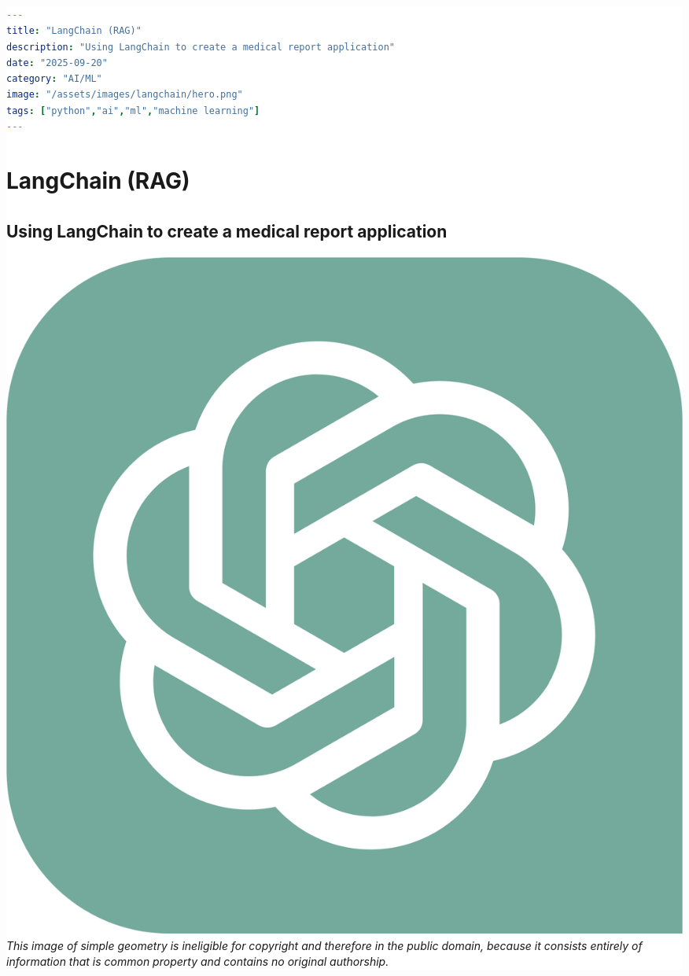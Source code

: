 ```yaml
---
title: "LangChain (RAG)"
description: "Using LangChain to create a medical report application"
date: "2025-09-20"
category: "AI/ML"
image: "/assets/images/langchain/hero.png"
tags: ["python","ai","ml","machine learning"]
---
```


# LangChain (RAG)

## Using LangChain to create a medical report application

![](/assets/images/langchain/chatgpt-logo.svg)
*This image of simple geometry is ineligible for copyright and therefore in the public domain, because it consists entirely of information that is common property and contains no original authorship.*